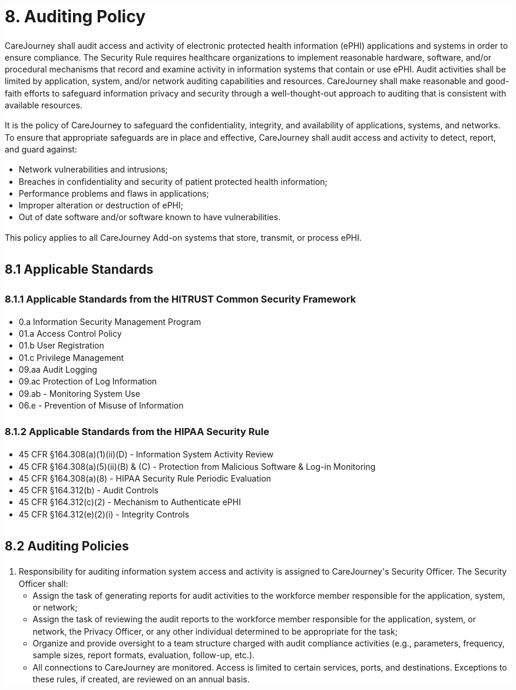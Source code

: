 # 8. Auditing Policy

CareJourney shall audit access and activity of electronic protected health information (ePHI) applications and systems in order to ensure compliance. The Security Rule requires healthcare organizations to implement reasonable hardware, software, and/or procedural mechanisms that record and examine activity in information systems that contain or use ePHI. Audit activities shall be limited by application, system, and/or network auditing capabilities and resources. CareJourney shall make reasonable and good-faith efforts to safeguard information privacy and security through a well-thought-out approach to auditing that is consistent with available resources.

It is the policy of CareJourney to safeguard the confidentiality, integrity, and availability of applications, systems, and networks. To ensure that appropriate safeguards are in place and effective, CareJourney shall audit access and activity to detect, report, and guard against:

* Network vulnerabilities and intrusions;
* Breaches in confidentiality and security of patient protected health information;
* Performance problems and flaws in applications;
* Improper alteration or destruction of ePHI;
* Out of date software and/or software known to have vulnerabilities.

This policy applies to all CareJourney Add-on systems that store, transmit, or process ePHI.

## 8.1 Applicable Standards

### 8.1.1 Applicable Standards from the HITRUST Common Security Framework

* 0.a Information Security Management Program
* 01.a Access Control Policy
* 01.b User Registration
* 01.c Privilege Management
* 09.aa Audit Logging
* 09.ac Protection of Log Information
* 09.ab - Monitoring System Use
* 06.e - Prevention of Misuse of Information

### 8.1.2 Applicable Standards from the HIPAA Security Rule

* 45 CFR §164.308(a)(1)(ii)(D) - Information System Activity Review
* 45 CFR §164.308(a)(5)(ii)(B) & &lpar;C&rpar; - Protection from Malicious Software & Log-in Monitoring
* 45 CFR §164.308(a)(8) - HIPAA Security Rule Periodic Evaluation
* 45 CFR §164.312(b) - Audit Controls
* 45 CFR §164.312&lpar;c&rpar;(2) - Mechanism to Authenticate ePHI
* 45 CFR §164.312(e)(2)(i) - Integrity Controls

## 8.2 Auditing Policies

1. Responsibility for auditing information system access and activity is assigned to CareJourney's Security Officer. The Security Officer shall:
   * Assign the task of generating reports for audit activities to the workforce member responsible for the application, system, or network;
   * Assign the task of reviewing the audit reports to the workforce member responsible for the application, system, or network, the Privacy Officer, or any other individual determined to be appropriate for the task;
   * Organize and provide oversight to a team structure charged with audit compliance activities (e.g., parameters, frequency, sample sizes, report formats, evaluation, follow-up, etc.).
   * All connections to CareJourney are monitored. Access is limited to certain services, ports, and destinations. Exceptions to these rules, if created, are reviewed on an annual basis.